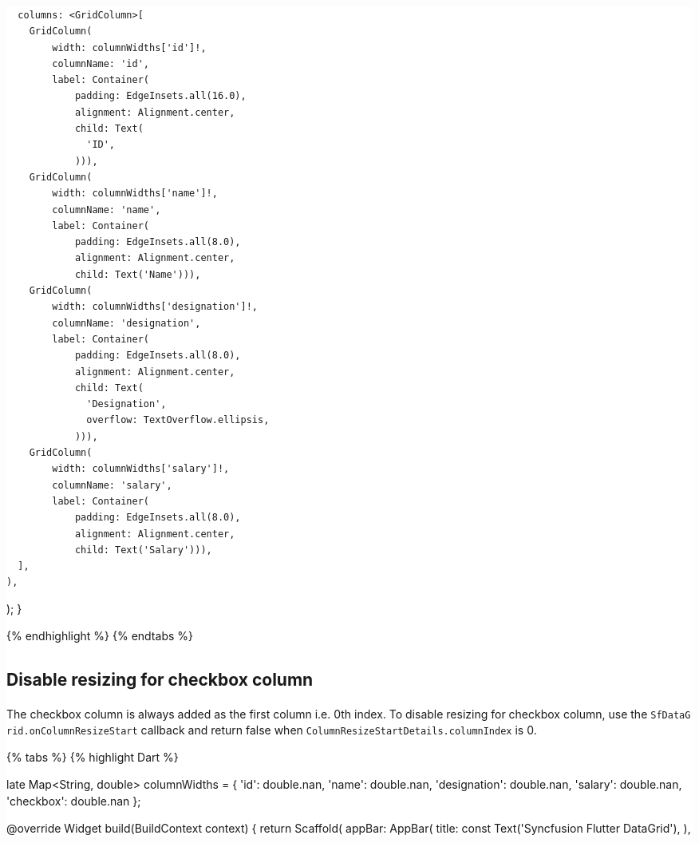       columns: <GridColumn>[
        GridColumn(
            width: columnWidths['id']!,
            columnName: 'id',
            label: Container(
                padding: EdgeInsets.all(16.0),
                alignment: Alignment.center,
                child: Text(
                  'ID',
                ))),
        GridColumn(
            width: columnWidths['name']!,
            columnName: 'name',
            label: Container(
                padding: EdgeInsets.all(8.0),
                alignment: Alignment.center,
                child: Text('Name'))),
        GridColumn(
            width: columnWidths['designation']!,
            columnName: 'designation',
            label: Container(
                padding: EdgeInsets.all(8.0),
                alignment: Alignment.center,
                child: Text(
                  'Designation',
                  overflow: TextOverflow.ellipsis,
                ))),
        GridColumn(
            width: columnWidths['salary']!,
            columnName: 'salary',
            label: Container(
                padding: EdgeInsets.all(8.0),
                alignment: Alignment.center,
                child: Text('Salary'))),
      ],
    ),
  );
}

{% endhighlight %}
{% endtabs %}

## Disable resizing for checkbox column

The checkbox column is always added as the first column i.e. 0th index. To disable resizing for checkbox column, use the `SfDataGrid.onColumnResizeStart` callback and return false when `ColumnResizeStartDetails.columnIndex` is 0. 

{% tabs %}
{% highlight Dart %}

late Map<String, double> columnWidths = {
  'id': double.nan,
  'name': double.nan,
  'designation': double.nan,
  'salary': double.nan,
  'checkbox': double.nan
};

@override
Widget build(BuildContext context) {
  return Scaffold(
    appBar: AppBar(
      title: const Text('Syncfusion Flutter DataGrid'),
    ),